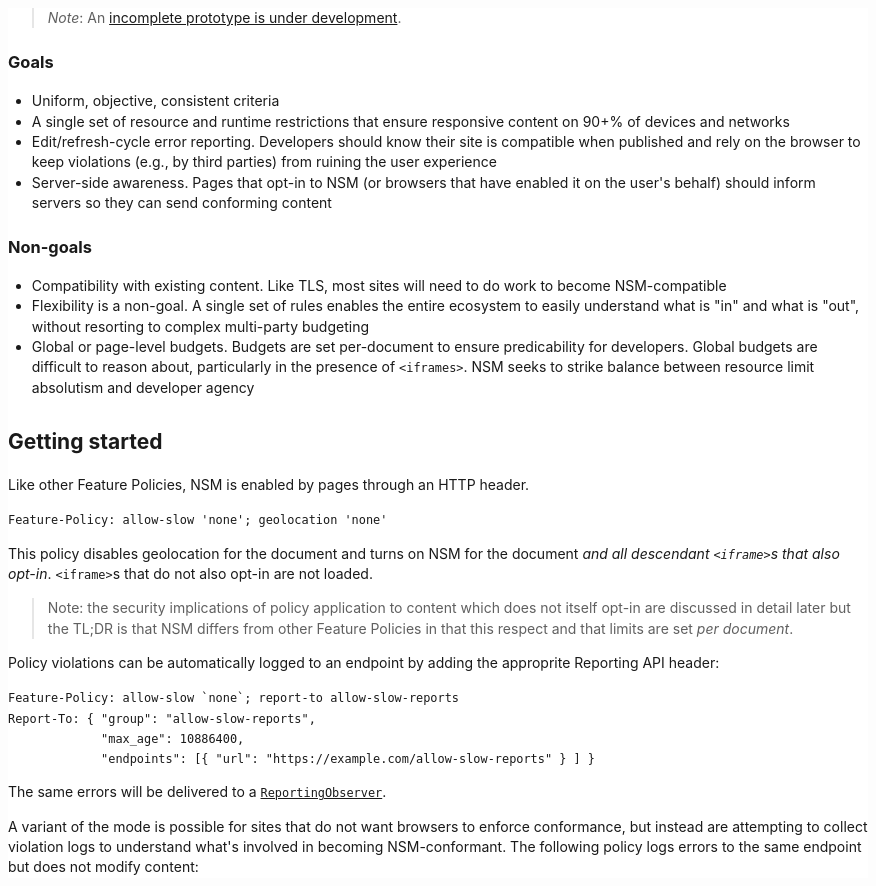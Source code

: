 > *Note*: An [incomplete prototype is under development](https://chromium-review.googlesource.com/c/chromium/src/+/1265506/).

### Goals

  * Uniform, objective, consistent criteria
  * A single set of resource and runtime restrictions that ensure responsive content on 90+% of devices and networks
  * Edit/refresh-cycle error reporting. Developers should know their site is compatible when published and rely on the browser to keep violations (e.g., by third parties) from ruining the user experience
  * Server-side awareness. Pages that opt-in to NSM (or browsers that have enabled it on the user's behalf) should inform servers so they can send conforming content

### Non-goals

  * Compatibility with existing content. Like TLS, most sites will need to do work to become NSM-compatible
  * Flexibility is a non-goal. A single set of rules enables the entire ecosystem to easily understand what is "in" and what is "out", without resorting to complex multi-party budgeting
  * Global or page-level budgets. Budgets are set per-document to ensure predicability for developers. Global budgets are difficult to reason about, particularly in the presence of `<iframes>`. NSM seeks to strike balance between resource limit absolutism and developer agency

## Getting started

Like other Feature Policies, NSM is enabled by pages through an HTTP header.

```
Feature-Policy: allow-slow 'none'; geolocation 'none'
```

This policy disables geolocation for the document and turns on NSM for the document _and all descendant `<iframe>`s that also opt-in_. `<iframe>`s that do not also opt-in are not loaded.

> Note: the security implications of policy application to content which does not itself opt-in are discussed in detail later but the TL;DR is that NSM differs from other Feature Policies in that this respect and that limits are set _per document_.

Policy violations can be automatically logged to an endpoint by adding the approprite Reporting API header:

```
Feature-Policy: allow-slow `none`; report-to allow-slow-reports
Report-To: { "group": "allow-slow-reports",
             "max_age": 10886400,
             "endpoints": [{ "url": "https://example.com/allow-slow-reports" } ] }
```

The same errors will be delivered to a [`ReportingObserver`](https://developers.google.com/web/updates/2018/07/reportingobserver).

A variant of the mode is possible for sites that do not want browsers to enforce conformance, but instead are attempting to collect violation logs to understand what's involved in becoming NSM-conformant. The following policy logs errors to the same endpoint but does not modify content:
